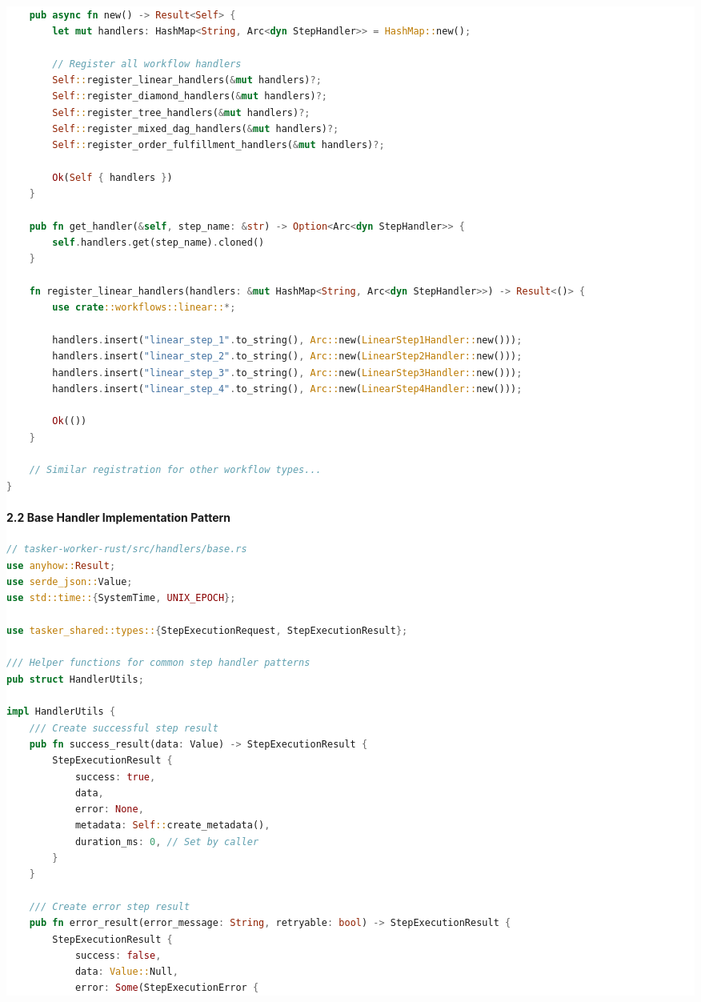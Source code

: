 ```rust
    pub async fn new() -> Result<Self> {
        let mut handlers: HashMap<String, Arc<dyn StepHandler>> = HashMap::new();

        // Register all workflow handlers
        Self::register_linear_handlers(&mut handlers)?;
        Self::register_diamond_handlers(&mut handlers)?;
        Self::register_tree_handlers(&mut handlers)?;
        Self::register_mixed_dag_handlers(&mut handlers)?;
        Self::register_order_fulfillment_handlers(&mut handlers)?;

        Ok(Self { handlers })
    }

    pub fn get_handler(&self, step_name: &str) -> Option<Arc<dyn StepHandler>> {
        self.handlers.get(step_name).cloned()
    }

    fn register_linear_handlers(handlers: &mut HashMap<String, Arc<dyn StepHandler>>) -> Result<()> {
        use crate::workflows::linear::*;

        handlers.insert("linear_step_1".to_string(), Arc::new(LinearStep1Handler::new()));
        handlers.insert("linear_step_2".to_string(), Arc::new(LinearStep2Handler::new()));
        handlers.insert("linear_step_3".to_string(), Arc::new(LinearStep3Handler::new()));
        handlers.insert("linear_step_4".to_string(), Arc::new(LinearStep4Handler::new()));

        Ok(())
    }

    // Similar registration for other workflow types...
}
```

#### 2.2 Base Handler Implementation Pattern
```rust
// tasker-worker-rust/src/handlers/base.rs
use anyhow::Result;
use serde_json::Value;
use std::time::{SystemTime, UNIX_EPOCH};

use tasker_shared::types::{StepExecutionRequest, StepExecutionResult};

/// Helper functions for common step handler patterns
pub struct HandlerUtils;

impl HandlerUtils {
    /// Create successful step result
    pub fn success_result(data: Value) -> StepExecutionResult {
        StepExecutionResult {
            success: true,
            data,
            error: None,
            metadata: Self::create_metadata(),
            duration_ms: 0, // Set by caller
        }
    }

    /// Create error step result
    pub fn error_result(error_message: String, retryable: bool) -> StepExecutionResult {
        StepExecutionResult {
            success: false,
            data: Value::Null,
            error: Some(StepExecutionError {
```
